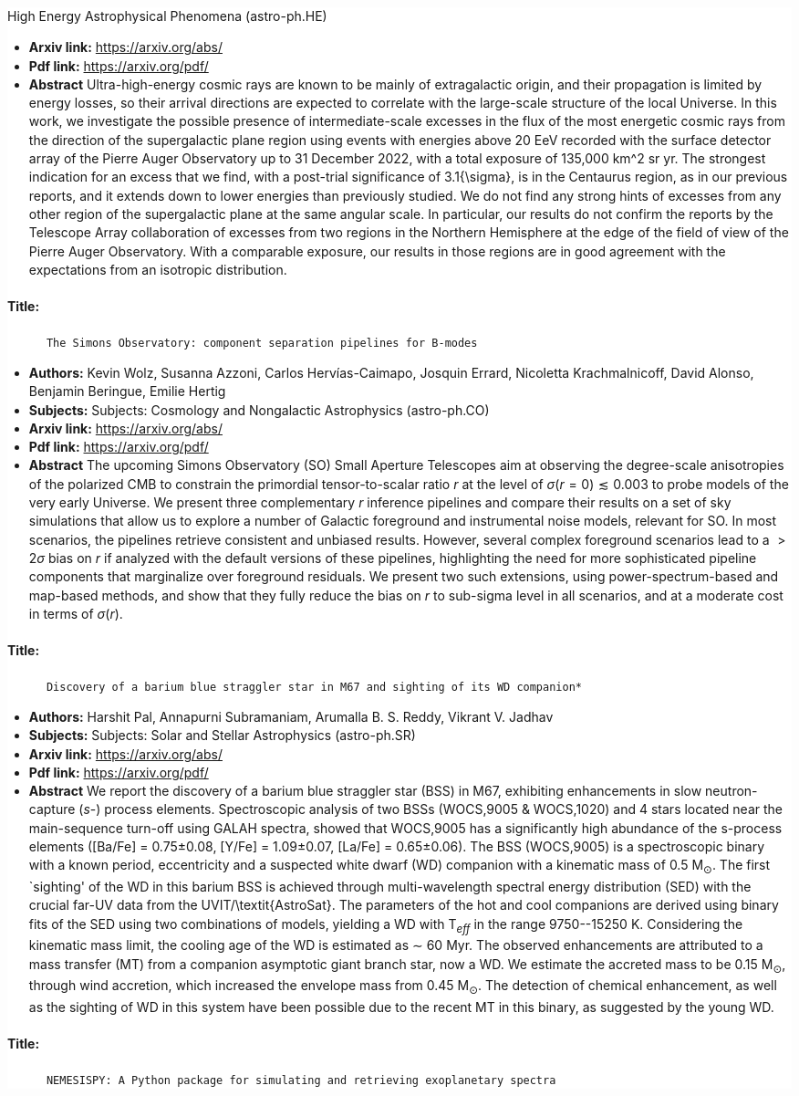 High Energy Astrophysical Phenomena (astro-ph.HE)
 - **Arxiv link:** https://arxiv.org/abs/
 - **Pdf link:** https://arxiv.org/pdf/
 - **Abstract**
 Ultra-high-energy cosmic rays are known to be mainly of extragalactic origin, and their propagation is limited by energy losses, so their arrival directions are expected to correlate with the large-scale structure of the local Universe. In this work, we investigate the possible presence of intermediate-scale excesses in the flux of the most energetic cosmic rays from the direction of the supergalactic plane region using events with energies above 20 EeV recorded with the surface detector array of the Pierre Auger Observatory up to 31 December 2022, with a total exposure of 135,000 km^2 sr yr. The strongest indication for an excess that we find, with a post-trial significance of 3.1{\sigma}, is in the Centaurus region, as in our previous reports, and it extends down to lower energies than previously studied. We do not find any strong hints of excesses from any other region of the supergalactic plane at the same angular scale. In particular, our results do not confirm the reports by the Telescope Array collaboration of excesses from two regions in the Northern Hemisphere at the edge of the field of view of the Pierre Auger Observatory. With a comparable exposure, our results in those regions are in good agreement with the expectations from an isotropic distribution.
#### Title:
          The Simons Observatory: component separation pipelines for B-modes
 - **Authors:** Kevin Wolz, Susanna Azzoni, Carlos Hervías-Caimapo, Josquin Errard, Nicoletta Krachmalnicoff, David Alonso, Benjamin Beringue, Emilie Hertig
 - **Subjects:** Subjects:
Cosmology and Nongalactic Astrophysics (astro-ph.CO)
 - **Arxiv link:** https://arxiv.org/abs/
 - **Pdf link:** https://arxiv.org/pdf/
 - **Abstract**
 The upcoming Simons Observatory (SO) Small Aperture Telescopes aim at observing the degree-scale anisotropies of the polarized CMB to constrain the primordial tensor-to-scalar ratio $r$ at the level of $\sigma(r=0)\lesssim0.003$ to probe models of the very early Universe. We present three complementary $r$ inference pipelines and compare their results on a set of sky simulations that allow us to explore a number of Galactic foreground and instrumental noise models, relevant for SO. In most scenarios, the pipelines retrieve consistent and unbiased results. However, several complex foreground scenarios lead to a $>2\sigma$ bias on $r$ if analyzed with the default versions of these pipelines, highlighting the need for more sophisticated pipeline components that marginalize over foreground residuals. We present two such extensions, using power-spectrum-based and map-based methods, and show that they fully reduce the bias on $r$ to sub-sigma level in all scenarios, and at a moderate cost in terms of $\sigma(r)$.
#### Title:
          Discovery of a barium blue straggler star in M67 and sighting of its WD companion*
 - **Authors:** Harshit Pal, Annapurni Subramaniam, Arumalla B. S. Reddy, Vikrant V. Jadhav
 - **Subjects:** Subjects:
Solar and Stellar Astrophysics (astro-ph.SR)
 - **Arxiv link:** https://arxiv.org/abs/
 - **Pdf link:** https://arxiv.org/pdf/
 - **Abstract**
 We report the discovery of a barium blue straggler star (BSS) in M67, exhibiting enhancements in slow neutron-capture ($s$-) process elements. Spectroscopic analysis of two BSSs (WOCS\,9005 \& WOCS\,1020) and 4 stars located near the main-sequence turn-off using GALAH spectra, showed that WOCS\,9005 has a significantly high abundance of the s-process elements ([Ba/Fe] = 0.75$\pm$0.08, [Y/Fe] = 1.09$\pm$0.07, [La/Fe] = 0.65$\pm$0.06). The BSS (WOCS\,9005) is a spectroscopic binary with a known period, eccentricity and a suspected white dwarf (WD) companion with a kinematic mass of 0.5 M$_\odot$. The first `sighting' of the WD in this barium BSS is achieved through multi-wavelength spectral energy distribution (SED) with the crucial far-UV data from the UVIT/\textit{AstroSat}. The parameters of the hot and cool companions are derived using binary fits of the SED using two combinations of models, yielding a WD with T$_{eff}$ in the range 9750--15250 K. Considering the kinematic mass limit, the cooling age of the WD is estimated as $\sim$ 60 Myr. The observed enhancements are attributed to a mass transfer (MT) from a companion asymptotic giant branch star, now a WD. We estimate the accreted mass to be 0.15 M$_{\odot}$, through wind accretion, which increased the envelope mass from 0.45 M$_{\odot}$. The detection of chemical enhancement, as well as the sighting of WD in this system have been possible due to the recent MT in this binary, as suggested by the young WD.
#### Title:
          NEMESISPY: A Python package for simulating and retrieving exoplanetary spectra